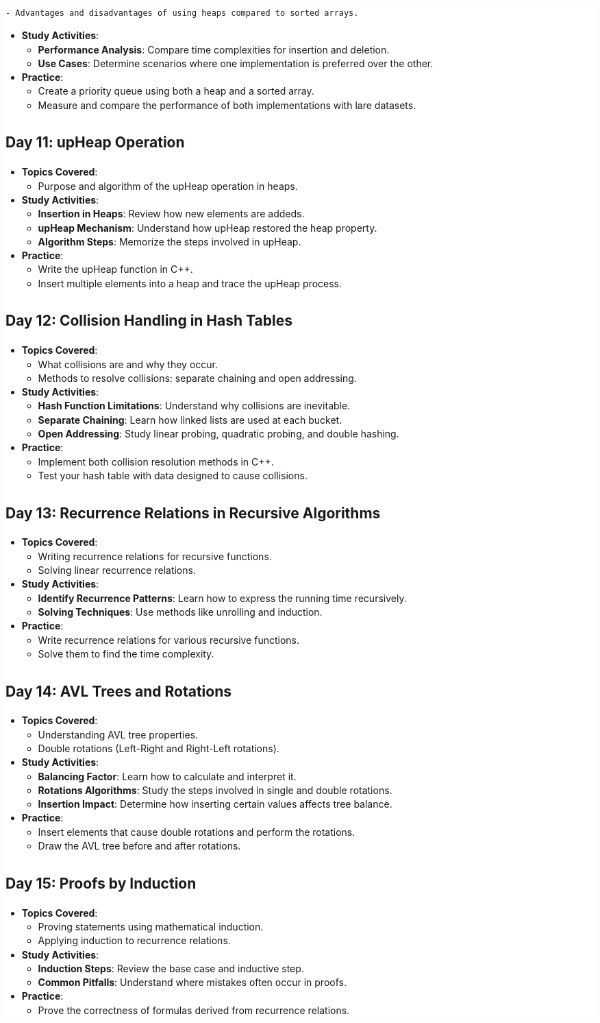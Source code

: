     - Advantages and disadvantages of using heaps compared to sorted arrays.
- **Study Activities**:
    - **Performance Analysis**: Compare time complexities for insertion and deletion.
    - **Use Cases**: Determine scenarios where one implementation is preferred over the other.
- **Practice**:
    - Create a priority queue using both a heap and a sorted array.
    - Measure and compare the performance of both implementations with lare datasets.
## Day 11: upHeap Operation
- **Topics Covered**:
    - Purpose and algorithm of the upHeap operation in heaps.
- **Study Activities**:
    - **Insertion in Heaps**: Review how new elements are addeds.
    - **upHeap Mechanism**: Understand how upHeap restored the heap property.
    - **Algorithm Steps**: Memorize the steps involved in upHeap.
- **Practice**:
    - Write the upHeap function in C++.
    - Insert multiple elements into a heap and trace the upHeap process.
## Day 12: Collision Handling in Hash Tables
- **Topics Covered**:
    - What collisions are and why they occur.
    - Methods to resolve collisions: separate chaining and open addressing.
- **Study Activities**:
    - **Hash Function Limitations**: Understand why collisions are inevitable.
    - **Separate Chaining**: Learn how linked lists are used at each bucket.
    - **Open Addressing**: Study linear probing, quadratic probing, and double hashing.
- **Practice**:
    - Implement both collision resolution methods in C++.
    - Test your hash table with data designed to cause collisions.
## Day 13: Recurrence Relations in Recursive Algorithms
- **Topics Covered**:
    - Writing recurrence relations for recursive functions.
    - Solving linear recurrence relations.
- **Study Activities**:
    - **Identify Recurrence Patterns**: Learn how to express the running time recursively.
    - **Solving Techniques**: Use methods like unrolling and induction.
- **Practice**:
    - Write recurrence relations for various recursive functions.
    - Solve them to find the time complexity.
## Day 14: AVL Trees and Rotations
- **Topics Covered**:
    - Understanding AVL tree properties.
    - Double rotations (Left-Right and Right-Left rotations).
- **Study Activities**:
    - **Balancing Factor**: Learn how to calculate and interpret it.
    - **Rotations Algorithms**: Study the steps involved in single and double rotations.
    - **Insertion Impact**: Determine how inserting certain values affects tree balance.
- **Practice**:
    - Insert elements that cause double rotations and perform the rotations.
    - Draw the AVL tree before and after rotations.
## Day 15: Proofs by Induction
- **Topics Covered**:
    - Proving statements using mathematical induction.
    - Applying induction to recurrence relations.
- **Study Activities**:
    - **Induction Steps**: Review the base case and inductive step.
    - **Common Pitfalls**: Understand where mistakes often occur in proofs.
- **Practice**:
    - Prove the correctness of formulas derived from recurrence relations.